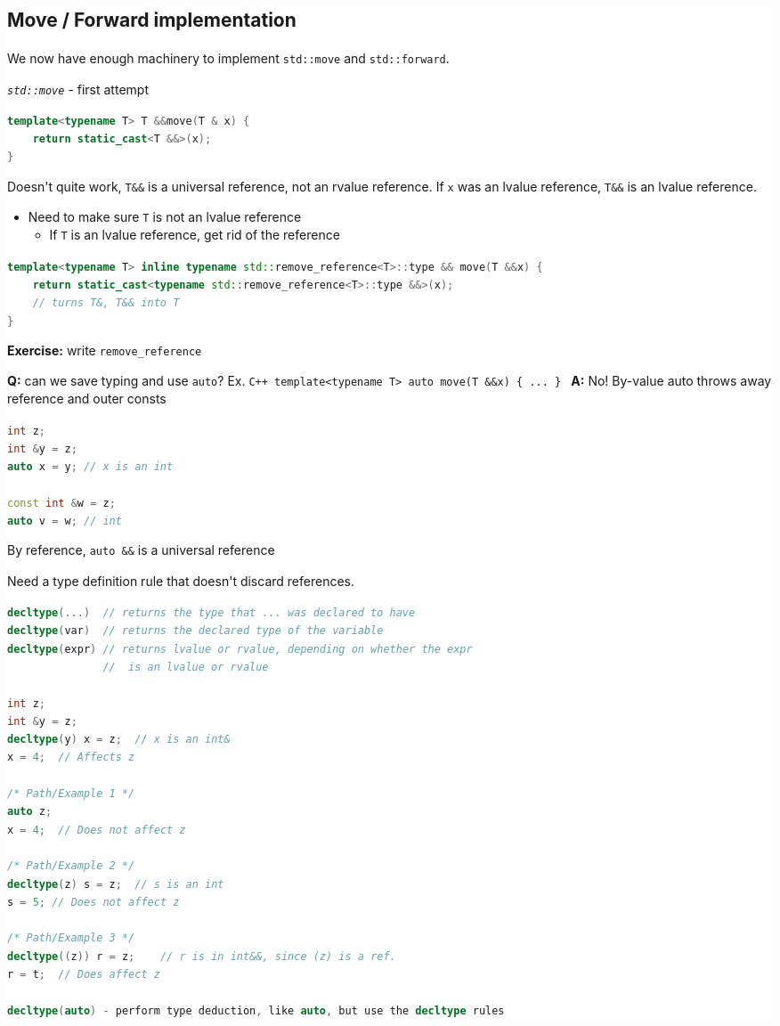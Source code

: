 ## Move / Forward implementation

We now have enough machinery to implement `std::move` and `std::forward`.

_`std::move`_ - first attempt
```C++
template<typename T> T &&move(T & x) {
    return static_cast<T &&>(x);
}
```

Doesn't quite work, `T&&` is a universal reference, not an rvalue reference. If `x` was an lvalue reference, `T&&` is an lvalue reference.
- Need to make sure `T` is not an lvalue reference
    - If `T` is an lvalue reference, get rid of the reference

```C++
template<typename T> inline typename std::remove_reference<T>::type && move(T &&x) {
    return static_cast<typename std::remove_reference<T>::type &&>(x);
    // turns T&, T&& into T
}
```

**Exercise:** write `remove_reference`

**Q:** can we save typing and use `auto`? Ex.
    ```C++
    template<typename T> auto move(T &&x) { ... }
    ```
**A:** No! By-value auto throws away reference and outer consts

```C++
int z;
int &y = z;
auto x = y; // x is an int

const int &w = z;
auto v = w; // int
```

By reference, `auto &&` is a universal reference

Need a type definition rule that doesn't discard references.

```C++
decltype(...)  // returns the type that ... was declared to have
decltype(var)  // returns the declared type of the variable
decltype(expr) // returns lvalue or rvalue, depending on whether the expr 
               //  is an lvalue or rvalue

int z;
int &y = z;
decltype(y) x = z;  // x is an int&
x = 4;  // Affects z

/* Path/Example 1 */
auto z;
x = 4;  // Does not affect z

/* Path/Example 2 */
decltype(z) s = z;  // s is an int
s = 5; // Does not affect z

/* Path/Example 3 */
decltype((z)) r = z;    // r is in int&&, since (z) is a ref.
r = t;  // Does affect z

decltype(auto) - perform type deduction, like auto, but use the decltype rules
```